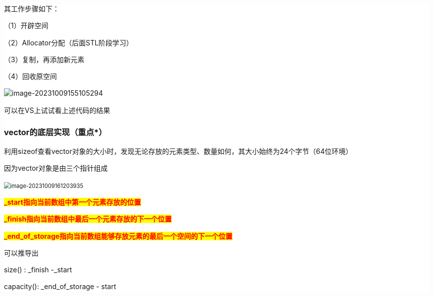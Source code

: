 其工作步骤如下：

（1）开辟空间

（2）Allocator分配（后面STL阶段学习）

（3）复制，再添加新元素

（4）回收原空间

![image-20231009155105294](https://bray07.oss-cn-beijing.aliyuncs.com/image-20231009155105294.png)

可以在VS上试试看上述代码的结果

### vector的底层实现（重点*）

利用sizeof查看vector对象的大小时，发现无论存放的元素类型、数量如何，其大小始终为24个字节（64位环境）

因为vector对象是由三个指针组成

<img src="https://bray07.oss-cn-beijing.aliyuncs.com/image-20231009161203935.png" alt="image-20231009161203935" style="zoom:80%;" />

<span style=color:red;background:yellow>**_start指向当前数组中第一个元素存放的位置**</span>

<span style=color:red;background:yellow>**_finish指向当前数组中最后一个元素存放的下一个位置**</span>

<span style=color:red;background:yellow>**_end_of_storage指向当前数组能够存放元素的最后一个空间的下一个位置**</span>

可以推导出

size() :  _finish -_start

capacity():  _end_of_storage - start
